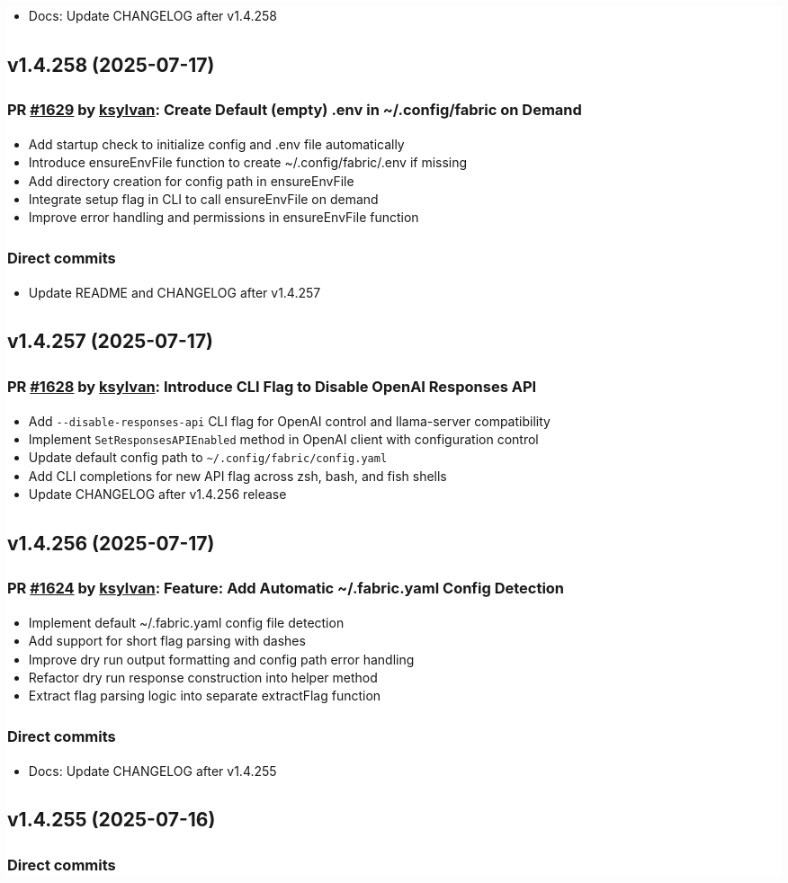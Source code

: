 - Docs: Update CHANGELOG after v1.4.258

## v1.4.258 (2025-07-17)

### PR [#1629](https://github.com/danielmiessler/Fabric/pull/1629) by [ksylvan](https://github.com/ksylvan): Create Default (empty) .env in ~/.config/fabric on Demand

- Add startup check to initialize config and .env file automatically
- Introduce ensureEnvFile function to create ~/.config/fabric/.env if missing
- Add directory creation for config path in ensureEnvFile
- Integrate setup flag in CLI to call ensureEnvFile on demand
- Improve error handling and permissions in ensureEnvFile function

### Direct commits

- Update README and CHANGELOG after v1.4.257

## v1.4.257 (2025-07-17)

### PR [#1628](https://github.com/danielmiessler/Fabric/pull/1628) by [ksylvan](https://github.com/ksylvan): Introduce CLI Flag to Disable OpenAI Responses API

- Add `--disable-responses-api` CLI flag for OpenAI control and llama-server compatibility
- Implement `SetResponsesAPIEnabled` method in OpenAI client with configuration control
- Update default config path to `~/.config/fabric/config.yaml`
- Add CLI completions for new API flag across zsh, bash, and fish shells
- Update CHANGELOG after v1.4.256 release

## v1.4.256 (2025-07-17)

### PR [#1624](https://github.com/danielmiessler/Fabric/pull/1624) by [ksylvan](https://github.com/ksylvan): Feature: Add Automatic ~/.fabric.yaml Config Detection

- Implement default ~/.fabric.yaml config file detection
- Add support for short flag parsing with dashes
- Improve dry run output formatting and config path error handling
- Refactor dry run response construction into helper method
- Extract flag parsing logic into separate extractFlag function

### Direct commits

- Docs: Update CHANGELOG after v1.4.255

## v1.4.255 (2025-07-16)

### Direct commits
